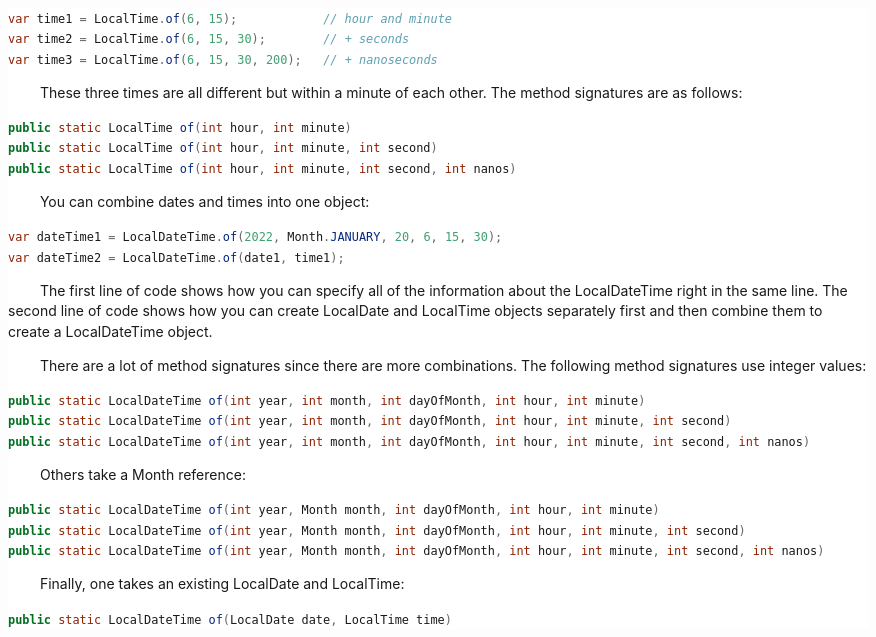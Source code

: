 ```java
var time1 = LocalTime.of(6, 15);            // hour and minute
var time2 = LocalTime.of(6, 15, 30);        // + seconds
var time3 = LocalTime.of(6, 15, 30, 200);   // + nanoseconds
```

&emsp;&emsp;
These three times are all different but within a minute of each other. The method signatures are as follows:

```java
public static LocalTime of(int hour, int minute)
public static LocalTime of(int hour, int minute, int second)
public static LocalTime of(int hour, int minute, int second, int nanos)
```

&emsp;&emsp;
You can combine dates and times into one object:

```java
var dateTime1 = LocalDateTime.of(2022, Month.JANUARY, 20, 6, 15, 30);
var dateTime2 = LocalDateTime.of(date1, time1);
```

&emsp;&emsp;
The first line of code shows how you can specify all of the information about the
LocalDateTime right in the same line. The second line of code shows how you can create 
LocalDate and LocalTime objects separately first and then combine them to create a
LocalDateTime object. <br />

&emsp;&emsp;
There are a lot of method signatures since there are more combinations. The following
method signatures use integer values:

```java
public static LocalDateTime of(int year, int month, int dayOfMonth, int hour, int minute)
public static LocalDateTime of(int year, int month, int dayOfMonth, int hour, int minute, int second)
public static LocalDateTime of(int year, int month, int dayOfMonth, int hour, int minute, int second, int nanos)
```

&emsp;&emsp;
Others take a Month reference:

```java
public static LocalDateTime of(int year, Month month, int dayOfMonth, int hour, int minute)
public static LocalDateTime of(int year, Month month, int dayOfMonth, int hour, int minute, int second)
public static LocalDateTime of(int year, Month month, int dayOfMonth, int hour, int minute, int second, int nanos)
```

&emsp;&emsp;
Finally, one takes an existing LocalDate and LocalTime:

```java
public static LocalDateTime of(LocalDate date, LocalTime time)
```

